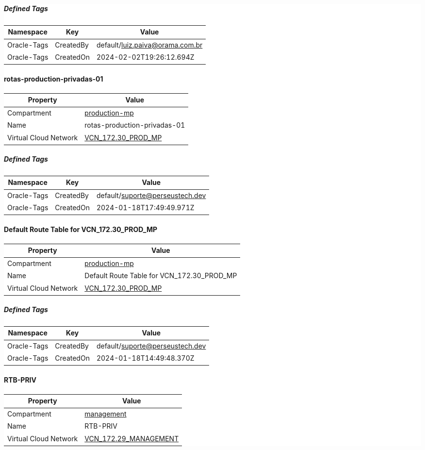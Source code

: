 
##### Defined Tags
| Namespace | Key      | Value    |
| --------- | -------- | -------- |
| Oracle-Tags| CreatedBy | default/luiz.paiva@orama.com.br |
| Oracle-Tags| CreatedOn | 2024-02-02T19:26:12.694Z |


#### rotas-production-privadas-01

| Property | Value    |
| -------- | -------- |
| Compartment     | [production-mp](#production-mp) |
| Name            | rotas-production-privadas-01 |
| Virtual Cloud Network | [VCN_172.30_PROD_MP](#vcn_172.30_prod_mp) |



##### Defined Tags
| Namespace | Key      | Value    |
| --------- | -------- | -------- |
| Oracle-Tags| CreatedBy | default/suporte@perseustech.dev |
| Oracle-Tags| CreatedOn | 2024-01-18T17:49:49.971Z |


#### Default Route Table for VCN_172.30_PROD_MP

| Property | Value    |
| -------- | -------- |
| Compartment     | [production-mp](#production-mp) |
| Name            | Default Route Table for VCN_172.30_PROD_MP |
| Virtual Cloud Network | [VCN_172.30_PROD_MP](#vcn_172.30_prod_mp) |



##### Defined Tags
| Namespace | Key      | Value    |
| --------- | -------- | -------- |
| Oracle-Tags| CreatedBy | default/suporte@perseustech.dev |
| Oracle-Tags| CreatedOn | 2024-01-18T14:49:48.370Z |


#### RTB-PRIV

| Property | Value    |
| -------- | -------- |
| Compartment     | [management](#management) |
| Name            | RTB-PRIV |
| Virtual Cloud Network | [VCN_172.29_MANAGEMENT](#vcn_172.29_management) |
